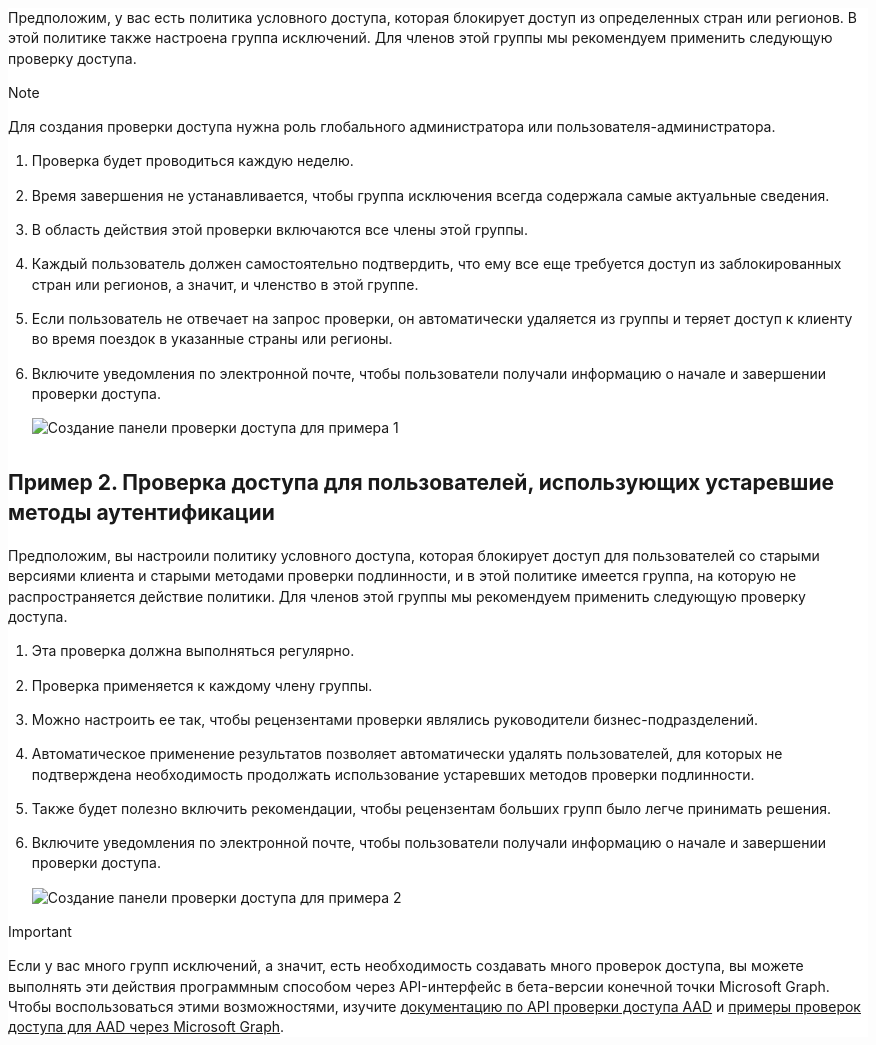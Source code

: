 Предположим, у вас есть политика условного доступа, которая блокирует доступ из определенных стран или регионов. В этой политике также настроена группа исключений. Для членов этой группы мы рекомендуем применить следующую проверку доступа.

> [!NOTE] 
> Для создания проверки доступа нужна роль глобального администратора или пользователя-администратора.

1. Проверка будет проводиться каждую неделю.

2. Время завершения не устанавливается, чтобы группа исключения всегда содержала самые актуальные сведения.

3. В область действия этой проверки включаются все члены этой группы.

4. Каждый пользователь должен самостоятельно подтвердить, что ему все еще требуется доступ из заблокированных стран или регионов, а значит, и членство в этой группе.

5. Если пользователь не отвечает на запрос проверки, он автоматически удаляется из группы и теряет доступ к клиенту во время поездок в указанные страны или регионы.

6. Включите уведомления по электронной почте, чтобы пользователи получали информацию о начале и завершении проверки доступа.

    ![Создание панели проверки доступа для примера 1](./media/conditional-access-exclusion/create-access-review-1.png)

## <a name="example-2-access-review-for-users-accessing-with-legacy-authentication"></a>Пример 2. Проверка доступа для пользователей, использующих устаревшие методы аутентификации

Предположим, вы настроили политику условного доступа, которая блокирует доступ для пользователей со старыми версиями клиента и старыми методами проверки подлинности, и в этой политике имеется группа, на которую не распространяется действие политики. Для членов этой группы мы рекомендуем применить следующую проверку доступа.

1. Эта проверка должна выполняться регулярно.

2. Проверка применяется к каждому члену группы.

3. Можно настроить ее так, чтобы рецензентами проверки являлись руководители бизнес-подразделений.

4. Автоматическое применение результатов позволяет автоматически удалять пользователей, для которых не подтверждена необходимость продолжать использование устаревших методов проверки подлинности.

5. Также будет полезно включить рекомендации, чтобы рецензентам больших групп было легче принимать решения.

6. Включите уведомления по электронной почте, чтобы пользователи получали информацию о начале и завершении проверки доступа.

    ![Создание панели проверки доступа для примера 2](./media/conditional-access-exclusion/create-access-review-2.png)

>[!IMPORTANT] 
>Если у вас много групп исключений, а значит, есть необходимость создавать много проверок доступа, вы можете выполнять эти действия программным способом через API-интерфейс в бета-версии конечной точки Microsoft Graph. Чтобы воспользоваться этими возможностями, изучите [документацию по API проверки доступа AAD](/graph/api/resources/accessreviewsv2-root?view=graph-rest-beta&preserve-view=true) и [примеры проверок доступа для AAD через Microsoft Graph](https://techcommunity.microsoft.com/t5/Azure-Active-Directory/Example-of-retrieving-Azure-AD-access-reviews-via-Microsoft/td-p/236096).
